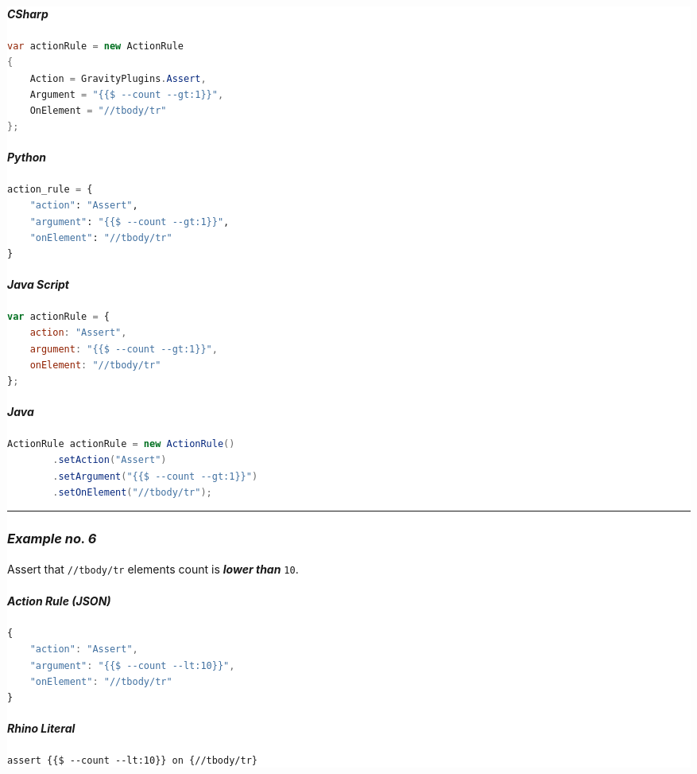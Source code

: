 #### _CSharp_
```csharp
var actionRule = new ActionRule
{
    Action = GravityPlugins.Assert,
    Argument = "{{$ --count --gt:1}}",
    OnElement = "//tbody/tr"
};
```

#### _Python_
```python
action_rule = {
    "action": "Assert",
    "argument": "{{$ --count --gt:1}}",
    "onElement": "//tbody/tr"
}
```

#### _Java Script_
```js
var actionRule = {
    action: "Assert",
    argument: "{{$ --count --gt:1}}",
    onElement: "//tbody/tr"
};
```

#### _Java_
```java
ActionRule actionRule = new ActionRule()
        .setAction("Assert")
        .setArgument("{{$ --count --gt:1}}")
        .setOnElement("//tbody/tr");
```

***

### _Example no. 6_
Assert that ```//tbody/tr``` elements count is _**lower than**_ ```10```.

#### _Action Rule (JSON)_
```js
{
    "action": "Assert",
    "argument": "{{$ --count --lt:10}}",
    "onElement": "//tbody/tr"
}
```

#### _Rhino Literal_
```
assert {{$ --count --lt:10}} on {//tbody/tr}
```
